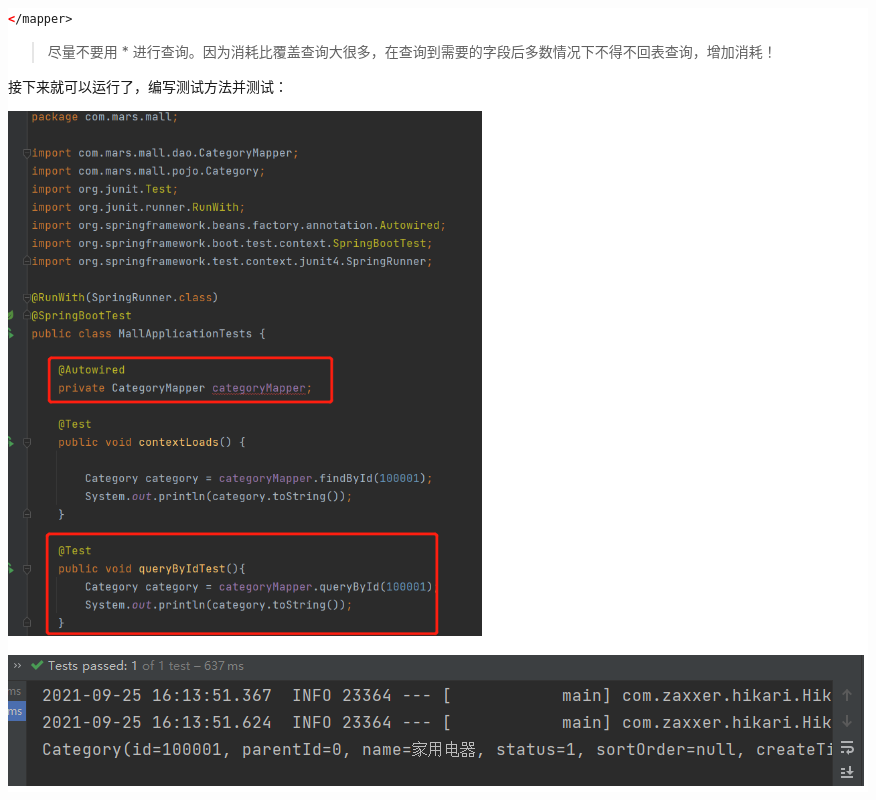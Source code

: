 ```xml
</mapper>
```

> 尽量不要用 * 进行查询。因为消耗比覆盖查询大很多，在查询到需要的字段后多数情况下不得不回表查询，增加消耗！

接下来就可以运行了，编写测试方法并测试：

<img src="./imgs/1632558016822.png" alt="1632558016822" style="zoom:67%;" />

![1632558033103](./imgs/1632558033103.png)

